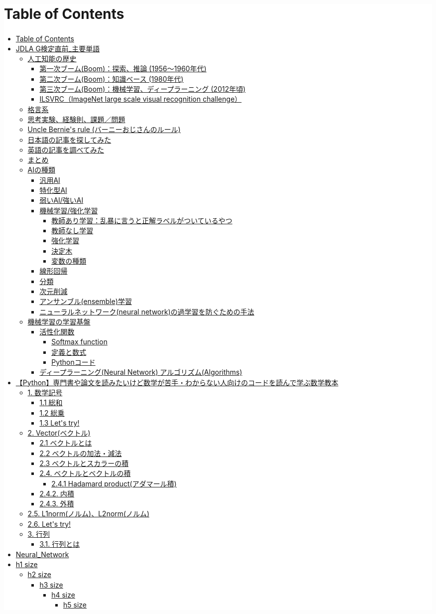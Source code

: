 Table of Contents
=================

   * [Table of Contents](#table-of-contents)
   * [JDLA G検定直前_主要単語](#jdla-g検定直前_主要単語)
      * [人工知能の歴史](#人工知能の歴史)
         * [第一次ブーム(Boom)：探索、推論 (1956～1960年代)](#第一次ブームboom探索推論-19561960年代)
         * [第二次ブーム(Boom)：知識ベース (1980年代)](#第二次ブームboom知識ベース-1980年代)
         * [第三次ブーム(Boom)：機械学習、ディープラーニング (2012年頃)](#第三次ブームboom機械学習ディープラーニング-2012年頃)
         * [ILSVRC（ImageNet large scale visual recognition challenge）](#ilsvrcimagenet-large-scale-visual-recognition-challenge)
      * [格言系](#格言系)
      * [思考実験、経験則、課題／問題](#思考実験経験則課題問題)
      * [Uncle Bernie's rule (バーニーおじさんのルール)](#uncle-bernies-rule-バーニーおじさんのルール)
      * [日本語の記事を探してみた](#日本語の記事を探してみた)
      * [英語の記事を調べてみた](#英語の記事を調べてみた)
      * [まとめ](#まとめ)
      * [AIの種類](#aiの種類)
         * [汎用AI](#汎用ai)
         * [特化型AI](#特化型ai)
         * [弱いAI/強いAI](#弱いai強いai)
         * [機械学習/強化学習](#機械学習強化学習)
            * [教師あり学習：乱暴に言うと正解ラベルがついているやつ](#教師あり学習乱暴に言うと正解ラベルがついているやつ)
            * [教師なし学習](#教師なし学習)
            * [強化学習](#強化学習)
            * [決定木](#決定木)
            * [変数の種類](#変数の種類)
         * [線形回帰](#線形回帰)
         * [分類](#分類)
         * [次元削減](#次元削減)
         * [アンサンブル(ensemble)学習](#アンサンブルensemble学習)
         * [ニューラルネットワーク(neural network)の過学習を防ぐための手法](#ニューラルネットワークneural-networkの過学習を防ぐための手法)
      * [機械学習の学習基盤](#機械学習の学習基盤)
         * [活性化関数](#活性化関数)
            * [Softmax function](#softmax-function)
            * [定義と数式](#定義と数式)
            * [Pythonコード](#pythonコード)
         * [ディープラーニング(Neural Network) アルゴリズム(Algorithms)](#ディープラーニングneural-network-アルゴリズムalgorithms)
   * [【Python】専門書や論文を読みたいけど数学が苦手・わからない人向けのコードを読んで学ぶ数学教本](#python専門書や論文を読みたいけど数学が苦手わからない人向けのコードを読んで学ぶ数学教本)
      * [1. 数学記号](#1-数学記号)
         * [1.1 総和](#11-総和)
         * [1.2 総乗](#12-総乗)
         * [1.3 Let's try!](#13-lets-try)
      * [2. Vector(ベクトル)](#2-vectorベクトル)
         * [2.1 ベクトルとは](#21-ベクトルとは)
         * [2.2 ベクトルの加法・減法](#22-ベクトルの加法減法)
         * [2.3 ベクトルとスカラーの積](#23-ベクトルとスカラーの積)
         * [2.4. ベクトルとベクトルの積](#24-ベクトルとベクトルの積)
            * [2.4.1 Hadamard product(アダマール積)](#241-hadamard-productアダマール積)
         * [2.4.2. 内積](#242-内積)
         * [2.4.3. 外積](#243-外積)
      * [2.5. L1norm(ノルム)、L2norm(ノルム)](#25-l1normノルムl2normノルム)
      * [2.6. Let's try!](#26-lets-try)
      * [3. 行列](#3-行列)
         * [3.1. 行列とは](#31-行列とは)
   * [Neural_Network](#neural_network)
   * [h1 size](#h1-size)
      * [h2 size](#h2-size)
         * [h3 size](#h3-size)
            * [h4 size](#h4-size)
               * [h5 size](#h5-size)
